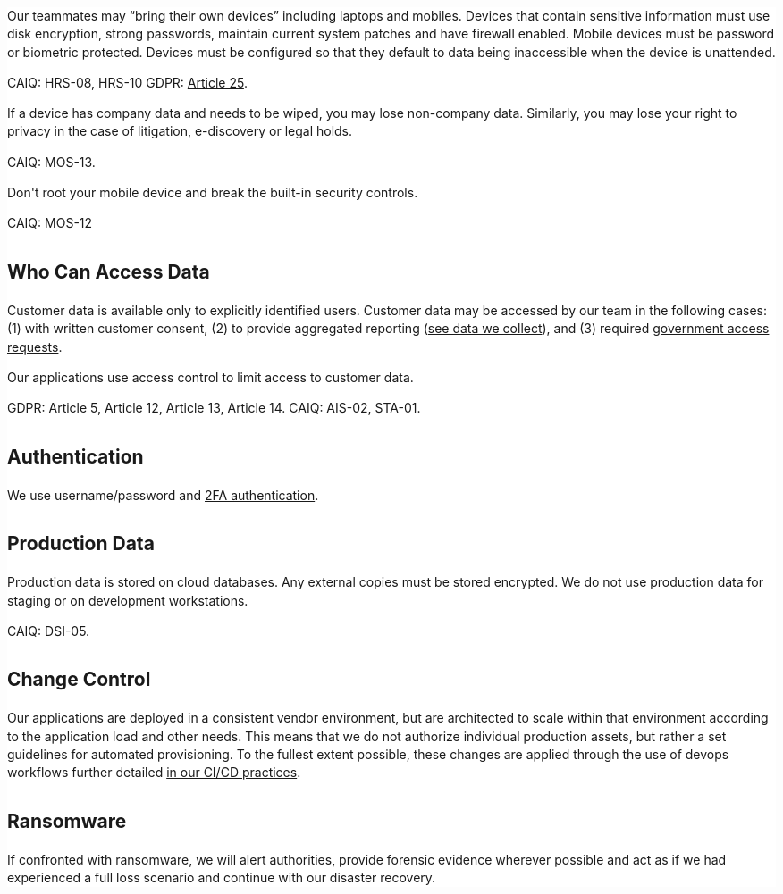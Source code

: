Our teammates may “bring their own devices” including laptops and mobiles. Devices that contain sensitive information must use disk encryption, strong passwords, maintain current system patches and have firewall enabled. Mobile devices must be password or biometric protected. Devices must be configured so that they default to data being inaccessible when the device is unattended.

CAIQ: HRS-08, HRS-10
GDPR: [Article 25](https://gdpr-info.eu/art-25-gdpr/).

If a device has company data and needs to be wiped, you may lose non-company data. Similarly, you may lose your right to privacy in the case of litigation, e-discovery or legal holds.

CAIQ: MOS-13.

Don't root your mobile device and break the built-in security controls.

CAIQ: MOS-12

## Who Can Access Data

Customer data is available only to explicitly identified users. Customer data may be accessed by our team in the following cases: (1) with written customer consent, (2) to provide aggregated reporting ([see data we collect](#data-we-collect)), and (3) required [government access requests](#government-access).

Our applications use access control to limit access to customer data. 

GDPR: [Article 5](https://gdpr-info.eu/art-5-gdpr/), [Article 12](https://gdpr-info.eu/art-12-gdpr/), [Article 13](https://gdpr-info.eu/art-13-gdpr/), [Article 14](https://gdpr-info.eu/art-14-gdpr/). 
CAIQ: AIS-02, STA-01.

## Authentication

We use username/password and [2FA authentication](PRACTICES.md#2FA).

## Production Data

Production data is stored on cloud databases. Any external copies must be stored encrypted. We do not use production data for staging or on development workstations.

CAIQ: DSI-05.

## Change Control

Our applications are deployed in a consistent vendor environment, but are architected to scale within that environment according to the application load and other needs. This means that we do not authorize individual production assets, but rather a set guidelines for automated provisioning. To the fullest extent possible, these changes are applied through the use of devops workflows further detailed [in our CI/CD practices](PRACTICES.md#CI-CD).

## Ransomware

If confronted with ransomware, we will alert authorities, provide forensic evidence wherever possible and act as if we had experienced a full loss scenario and continue with our disaster recovery.
